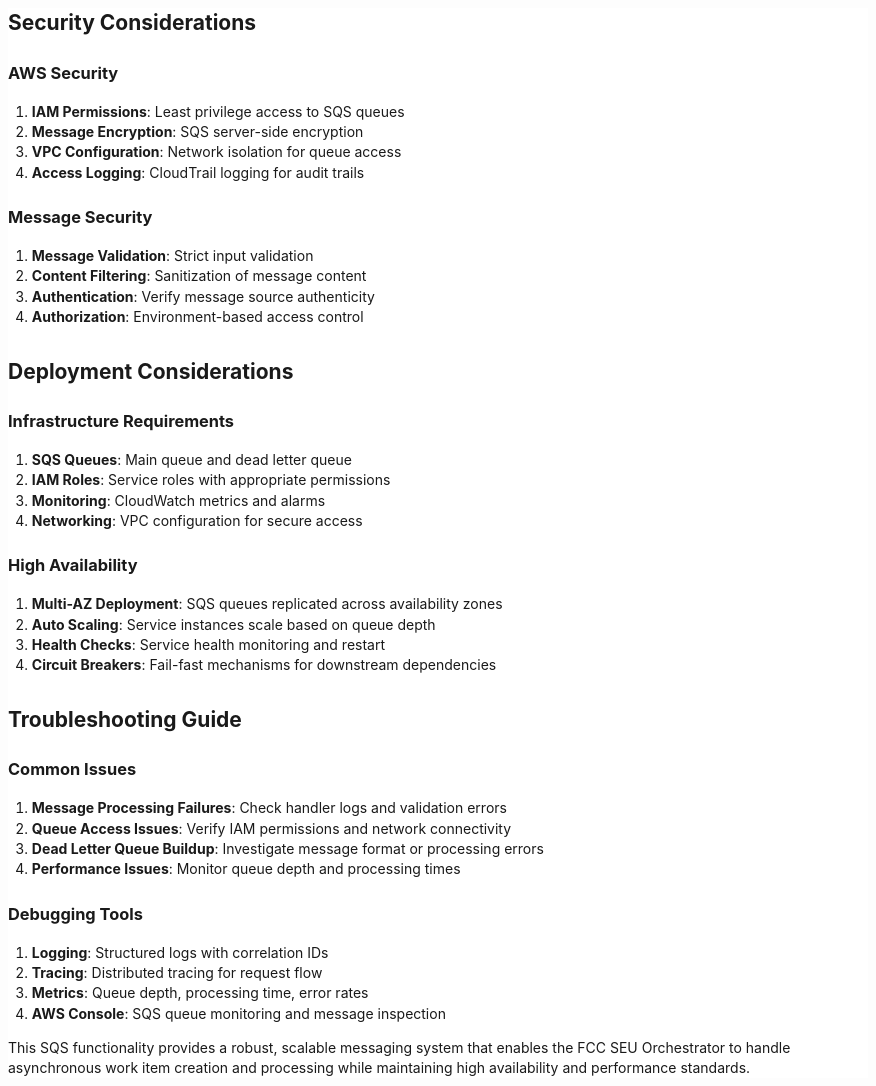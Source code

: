 ## Security Considerations

### AWS Security

1. **IAM Permissions**: Least privilege access to SQS queues
2. **Message Encryption**: SQS server-side encryption
3. **VPC Configuration**: Network isolation for queue access
4. **Access Logging**: CloudTrail logging for audit trails

### Message Security

1. **Message Validation**: Strict input validation
2. **Content Filtering**: Sanitization of message content
3. **Authentication**: Verify message source authenticity
4. **Authorization**: Environment-based access control

## Deployment Considerations

### Infrastructure Requirements

1. **SQS Queues**: Main queue and dead letter queue
2. **IAM Roles**: Service roles with appropriate permissions
3. **Monitoring**: CloudWatch metrics and alarms
4. **Networking**: VPC configuration for secure access

### High Availability

1. **Multi-AZ Deployment**: SQS queues replicated across availability zones
2. **Auto Scaling**: Service instances scale based on queue depth
3. **Health Checks**: Service health monitoring and restart
4. **Circuit Breakers**: Fail-fast mechanisms for downstream dependencies

## Troubleshooting Guide

### Common Issues

1. **Message Processing Failures**: Check handler logs and validation errors
2. **Queue Access Issues**: Verify IAM permissions and network connectivity
3. **Dead Letter Queue Buildup**: Investigate message format or processing errors
4. **Performance Issues**: Monitor queue depth and processing times

### Debugging Tools

1. **Logging**: Structured logs with correlation IDs
2. **Tracing**: Distributed tracing for request flow
3. **Metrics**: Queue depth, processing time, error rates
4. **AWS Console**: SQS queue monitoring and message inspection

This SQS functionality provides a robust, scalable messaging system that enables the FCC SEU Orchestrator to handle asynchronous work item creation and processing while maintaining high availability and performance standards.
